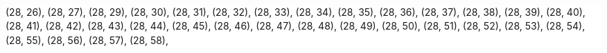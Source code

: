 (28,
26),
(28,
27),
(28,
29),
(28,
30),
(28,
31),
(28,
32),
(28,
33),
(28,
34),
(28,
35),
(28,
36),
(28,
37),
(28,
38),
(28,
39),
(28,
40),
(28,
41),
(28,
42),
(28,
43),
(28,
44),
(28,
45),
(28,
46),
(28,
47),
(28,
48),
(28,
49),
(28,
50),
(28,
51),
(28,
52),
(28,
53),
(28,
54),
(28,
55),
(28,
56),
(28,
57),
(28,
58),